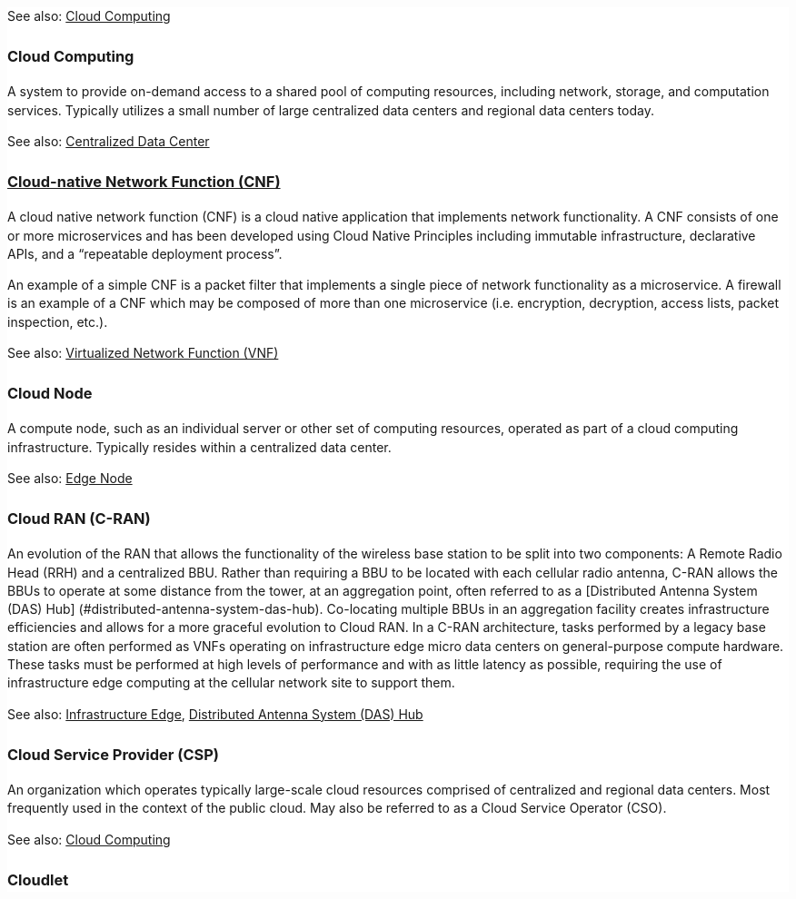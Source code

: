 See also: [Cloud Computing](#cloud-computing)

### Cloud Computing

A system to provide on-demand access to a shared pool of computing resources, including network, storage, and computation services. Typically utilizes a small number of large centralized data centers and regional data centers today.

See also: [Centralized Data Center](#centralized-data-center)

### [Cloud-native Network Function (CNF)](https://github.com/cncf/telecom-user-group/blob/master/whitepaper/cloud_native_thinking_for_telecommunications.md#1.4)
A cloud native network function (CNF) is a cloud native application that implements network functionality. A CNF consists of one or more microservices and has been developed using Cloud Native Principles including immutable infrastructure, declarative APIs, and a “repeatable deployment process”.

An example of a simple CNF is a packet filter that implements a single piece of network functionality as a microservice. A firewall is an example of a CNF which may be composed of more than one microservice (i.e. encryption, decryption, access lists, packet inspection, etc.).

See also: [Virtualized Network Function (VNF)](#virtualized-network-function-vnf)

### Cloud Node

A compute node, such as an individual server or other set of computing resources, operated as part of a cloud computing infrastructure. Typically resides within a centralized data center.

See also: [Edge Node](#edge-node)

### Cloud RAN (C-RAN)

An evolution of the RAN that allows the functionality of the wireless base station to be split into two components: A Remote Radio Head (RRH) and a centralized BBU. Rather than requiring a BBU to be located with each cellular radio antenna, C-RAN allows the BBUs to operate at some distance from the tower, at an aggregation point, often referred to as a [Distributed Antenna System (DAS) Hub] (#distributed-antenna-system-das-hub). Co-locating multiple BBUs in an aggregation facility creates infrastructure efficiencies and allows for a more graceful evolution to Cloud RAN. In a C-RAN architecture, tasks performed by a legacy base station are often performed as VNFs operating on infrastructure edge micro data centers on general-purpose compute hardware. These tasks must be performed at high levels of performance and with as little latency as possible, requiring the use of infrastructure edge computing at the cellular network site to support them.

See also: [Infrastructure Edge](#infrastructure-edge), [Distributed Antenna System (DAS) Hub](#distributed-antenna-system-das-hub)

### Cloud Service Provider (CSP)

An organization which operates typically large-scale cloud resources comprised of centralized and regional data centers. Most frequently used in the context of the public cloud. May also be referred to as a Cloud Service Operator (CSO).

See also: [Cloud Computing](#cloud-computing)

### Cloudlet
